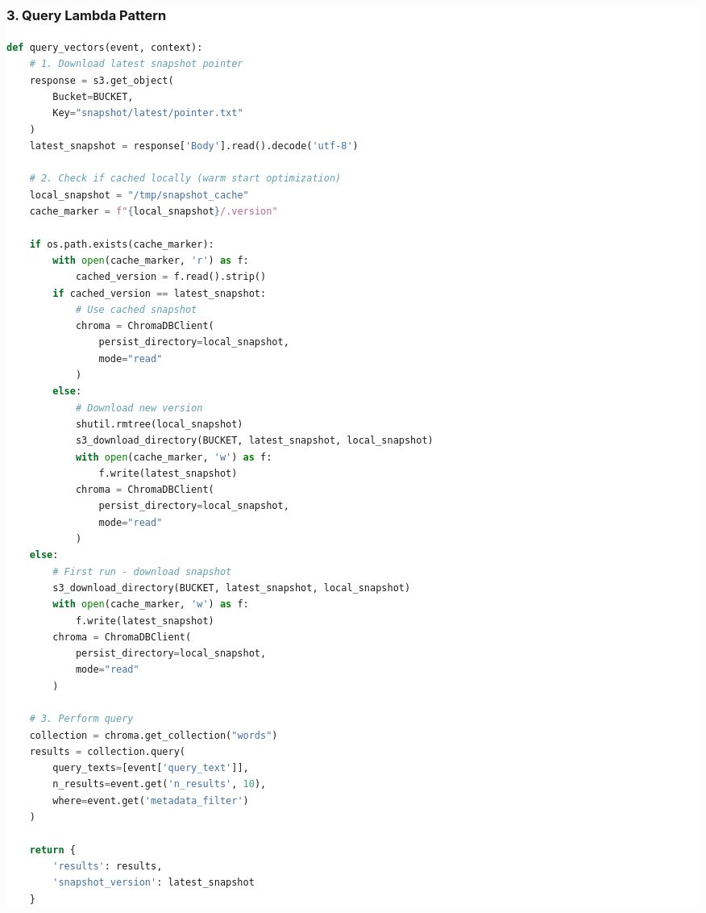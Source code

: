### 3. Query Lambda Pattern

```python
def query_vectors(event, context):
    # 1. Download latest snapshot pointer
    response = s3.get_object(
        Bucket=BUCKET,
        Key="snapshot/latest/pointer.txt"
    )
    latest_snapshot = response['Body'].read().decode('utf-8')
    
    # 2. Check if cached locally (warm start optimization)
    local_snapshot = "/tmp/snapshot_cache"
    cache_marker = f"{local_snapshot}/.version"
    
    if os.path.exists(cache_marker):
        with open(cache_marker, 'r') as f:
            cached_version = f.read().strip()
        if cached_version == latest_snapshot:
            # Use cached snapshot
            chroma = ChromaDBClient(
                persist_directory=local_snapshot,
                mode="read"
            )
        else:
            # Download new version
            shutil.rmtree(local_snapshot)
            s3_download_directory(BUCKET, latest_snapshot, local_snapshot)
            with open(cache_marker, 'w') as f:
                f.write(latest_snapshot)
            chroma = ChromaDBClient(
                persist_directory=local_snapshot,
                mode="read"
            )
    else:
        # First run - download snapshot
        s3_download_directory(BUCKET, latest_snapshot, local_snapshot)
        with open(cache_marker, 'w') as f:
            f.write(latest_snapshot)
        chroma = ChromaDBClient(
            persist_directory=local_snapshot,
            mode="read"
        )
    
    # 3. Perform query
    collection = chroma.get_collection("words")
    results = collection.query(
        query_texts=[event['query_text']],
        n_results=event.get('n_results', 10),
        where=event.get('metadata_filter')
    )
    
    return {
        'results': results,
        'snapshot_version': latest_snapshot
    }
```
